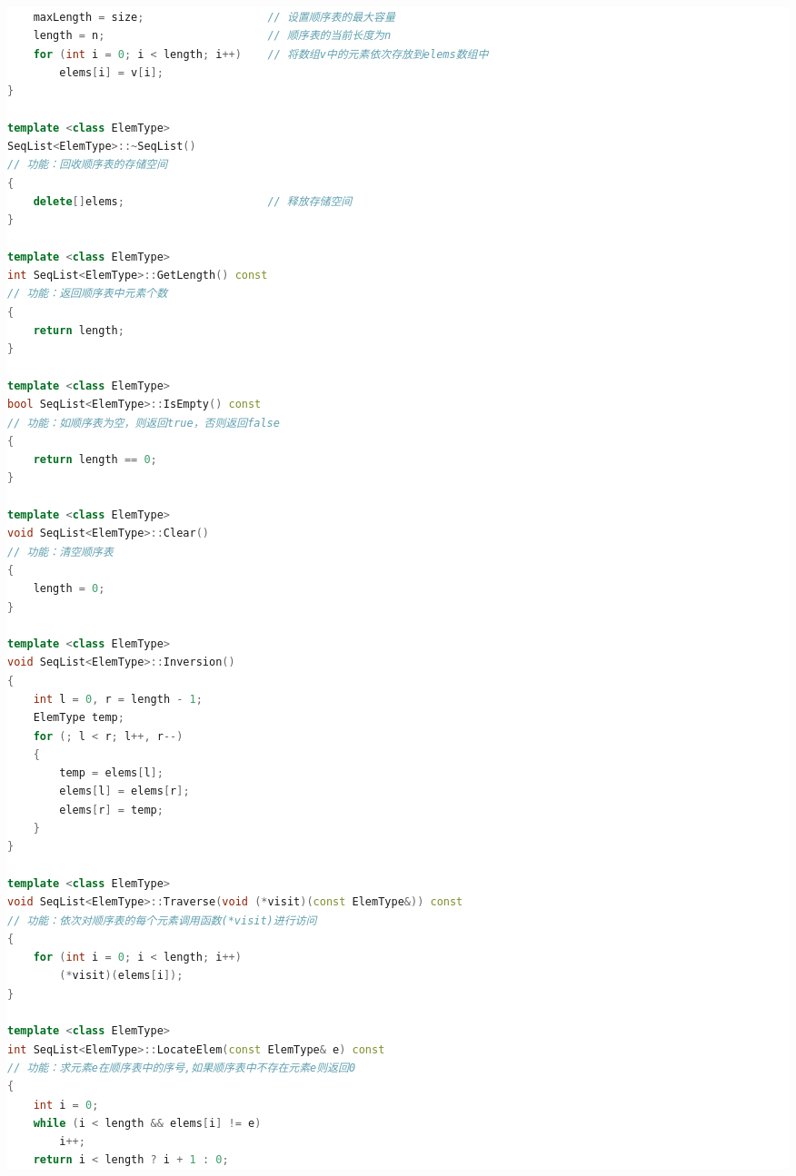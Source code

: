 ```c++
	maxLength = size;					// 设置顺序表的最大容量
	length = n;							// 顺序表的当前长度为n 
	for (int i = 0; i < length; i++)	// 将数组v中的元素依次存放到elems数组中 
		elems[i] = v[i];
}

template <class ElemType>
SeqList<ElemType>::~SeqList()
// 功能：回收顺序表的存储空间 
{
	delete[]elems;						// 释放存储空间
}

template <class ElemType>
int SeqList<ElemType>::GetLength() const
// 功能：返回顺序表中元素个数
{
	return length;
}

template <class ElemType>
bool SeqList<ElemType>::IsEmpty() const
// 功能：如顺序表为空，则返回true，否则返回false
{
	return length == 0;
}

template <class ElemType>
void SeqList<ElemType>::Clear()
// 功能：清空顺序表
{
	length = 0;
}

template <class ElemType>
void SeqList<ElemType>::Inversion()
{
	int l = 0, r = length - 1;
	ElemType temp;
	for (; l < r; l++, r--)
	{
		temp = elems[l];
		elems[l] = elems[r];
		elems[r] = temp;
	}
}

template <class ElemType>
void SeqList<ElemType>::Traverse(void (*visit)(const ElemType&)) const
// 功能：依次对顺序表的每个元素调用函数(*visit)进行访问 
{
	for (int i = 0; i < length; i++)
		(*visit)(elems[i]);
}

template <class ElemType>
int SeqList<ElemType>::LocateElem(const ElemType& e) const
// 功能：求元素e在顺序表中的序号,如果顺序表中不存在元素e则返回0
{
	int i = 0;
	while (i < length && elems[i] != e)
		i++;
	return i < length ? i + 1 : 0;
```